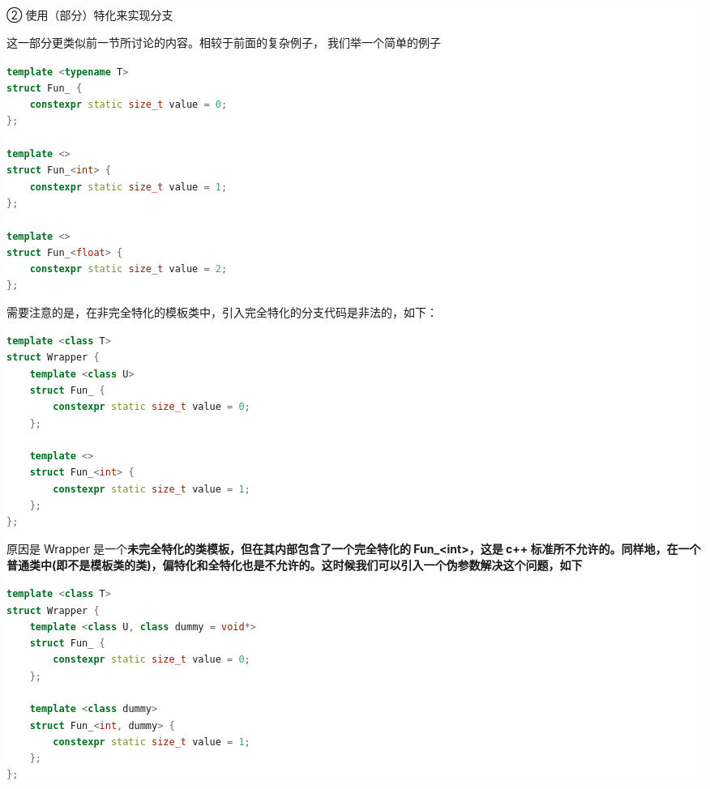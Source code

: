 ② 使用（部分）特化来实现分支

这一部分更类似前一节所讨论的内容。相较于前面的复杂例子， 我们举一个简单的例子

```c++
template <typename T>
struct Fun_ {
    constexpr static size_t value = 0;
};

template <>
struct Fun_<int> {
    constexpr static size_t value = 1;
};

template <>
struct Fun_<float> {
    constexpr static size_t value = 2;
};
```

需要注意的是，在非完全特化的模板类中，引入完全特化的分支代码是非法的，如下：

```c++
template <class T>
struct Wrapper {
    template <class U>
    struct Fun_ {
        constexpr static size_t value = 0;
    };
    
    template <>
    struct Fun_<int> {
        constexpr static size_t value = 1;
    };
};
```

原因是 Wrapper 是一个**未完全特化的类模板，但在其内部包含了一个完全特化的 Fun_\<int\>，这是 c++ 标准所不允许的。同样地，在一个普通类中(即不是模板类的类)，偏特化和全特化也是不允许的。这时候我们可以引入一个伪参数解决这个问题，如下**

```c++
template <class T>
struct Wrapper {
    template <class U, class dummy = void*>
    struct Fun_ {
        constexpr static size_t value = 0;
    };
    
    template <class dummy>
    struct Fun_<int, dummy> {
        constexpr static size_t value = 1;
    };
};
```

